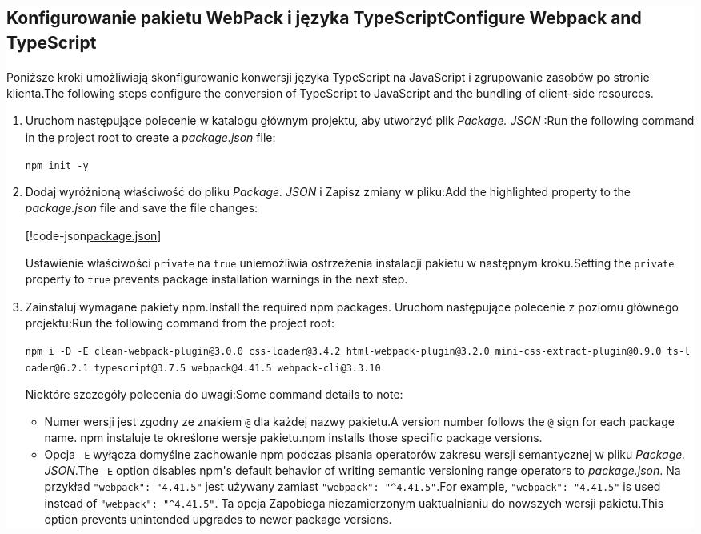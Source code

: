 ## <a name="configure-webpack-and-typescript"></a><span data-ttu-id="9da4a-151">Konfigurowanie pakietu WebPack i języka TypeScript</span><span class="sxs-lookup"><span data-stu-id="9da4a-151">Configure Webpack and TypeScript</span></span>

<span data-ttu-id="9da4a-152">Poniższe kroki umożliwiają skonfigurowanie konwersji języka TypeScript na JavaScript i zgrupowanie zasobów po stronie klienta.</span><span class="sxs-lookup"><span data-stu-id="9da4a-152">The following steps configure the conversion of TypeScript to JavaScript and the bundling of client-side resources.</span></span>

1. <span data-ttu-id="9da4a-153">Uruchom następujące polecenie w katalogu głównym projektu, aby utworzyć plik *Package. JSON* :</span><span class="sxs-lookup"><span data-stu-id="9da4a-153">Run the following command in the project root to create a *package.json* file:</span></span>

    ```console
    npm init -y
    ```

1. <span data-ttu-id="9da4a-154">Dodaj wyróżnioną właściwość do pliku *Package. JSON* i Zapisz zmiany w pliku:</span><span class="sxs-lookup"><span data-stu-id="9da4a-154">Add the highlighted property to the *package.json* file and save the file changes:</span></span>

    [!code-json[package.json](signalr-typescript-webpack/sample/3.x/snippets/package1.json?highlight=4)]

    <span data-ttu-id="9da4a-155">Ustawienie właściwości `private` na `true` uniemożliwia ostrzeżenia instalacji pakietu w następnym kroku.</span><span class="sxs-lookup"><span data-stu-id="9da4a-155">Setting the `private` property to `true` prevents package installation warnings in the next step.</span></span>

1. <span data-ttu-id="9da4a-156">Zainstaluj wymagane pakiety npm.</span><span class="sxs-lookup"><span data-stu-id="9da4a-156">Install the required npm packages.</span></span> <span data-ttu-id="9da4a-157">Uruchom następujące polecenie z poziomu głównego projektu:</span><span class="sxs-lookup"><span data-stu-id="9da4a-157">Run the following command from the project root:</span></span>

    ```console
    npm i -D -E clean-webpack-plugin@3.0.0 css-loader@3.4.2 html-webpack-plugin@3.2.0 mini-css-extract-plugin@0.9.0 ts-loader@6.2.1 typescript@3.7.5 webpack@4.41.5 webpack-cli@3.3.10
    ```

    <span data-ttu-id="9da4a-158">Niektóre szczegóły polecenia do uwagi:</span><span class="sxs-lookup"><span data-stu-id="9da4a-158">Some command details to note:</span></span>

    * <span data-ttu-id="9da4a-159">Numer wersji jest zgodny ze znakiem `@` dla każdej nazwy pakietu.</span><span class="sxs-lookup"><span data-stu-id="9da4a-159">A version number follows the `@` sign for each package name.</span></span> <span data-ttu-id="9da4a-160">npm instaluje te określone wersje pakietu.</span><span class="sxs-lookup"><span data-stu-id="9da4a-160">npm installs those specific package versions.</span></span>
    * <span data-ttu-id="9da4a-161">Opcja `-E` wyłącza domyślne zachowanie npm podczas pisania operatorów zakresu [wersji semantycznej](https://semver.org/) w pliku *Package. JSON*.</span><span class="sxs-lookup"><span data-stu-id="9da4a-161">The `-E` option disables npm's default behavior of writing [semantic versioning](https://semver.org/) range operators to *package.json*.</span></span> <span data-ttu-id="9da4a-162">Na przykład `"webpack": "4.41.5"` jest używany zamiast `"webpack": "^4.41.5"`.</span><span class="sxs-lookup"><span data-stu-id="9da4a-162">For example, `"webpack": "4.41.5"` is used instead of `"webpack": "^4.41.5"`.</span></span> <span data-ttu-id="9da4a-163">Ta opcja Zapobiega niezamierzonym uaktualnianiu do nowszych wersji pakietu.</span><span class="sxs-lookup"><span data-stu-id="9da4a-163">This option prevents unintended upgrades to newer package versions.</span></span>
